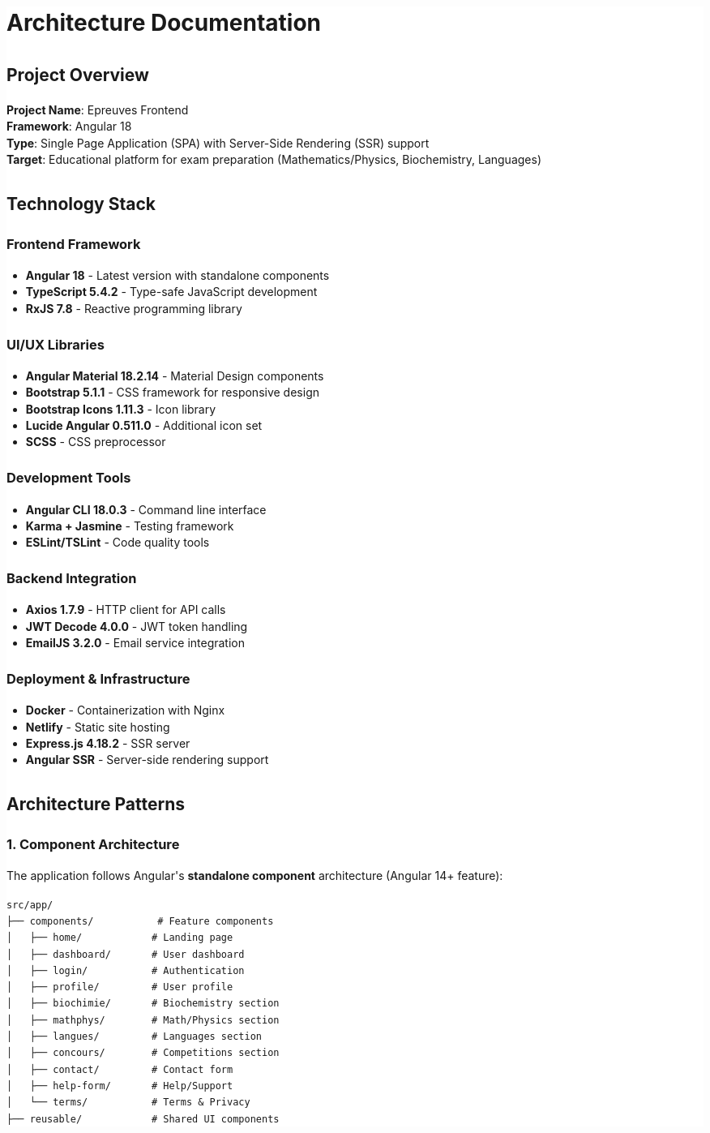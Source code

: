 # Architecture Documentation

## Project Overview

**Project Name**: Epreuves Frontend  
**Framework**: Angular 18  
**Type**: Single Page Application (SPA) with Server-Side Rendering (SSR) support  
**Target**: Educational platform for exam preparation (Mathematics/Physics, Biochemistry, Languages)

## Technology Stack

### Frontend Framework
- **Angular 18** - Latest version with standalone components
- **TypeScript 5.4.2** - Type-safe JavaScript development
- **RxJS 7.8** - Reactive programming library

### UI/UX Libraries
- **Angular Material 18.2.14** - Material Design components
- **Bootstrap 5.1.1** - CSS framework for responsive design
- **Bootstrap Icons 1.11.3** - Icon library
- **Lucide Angular 0.511.0** - Additional icon set
- **SCSS** - CSS preprocessor

### Development Tools
- **Angular CLI 18.0.3** - Command line interface
- **Karma + Jasmine** - Testing framework
- **ESLint/TSLint** - Code quality tools

### Backend Integration
- **Axios 1.7.9** - HTTP client for API calls
- **JWT Decode 4.0.0** - JWT token handling
- **EmailJS 3.2.0** - Email service integration

### Deployment & Infrastructure
- **Docker** - Containerization with Nginx
- **Netlify** - Static site hosting
- **Express.js 4.18.2** - SSR server
- **Angular SSR** - Server-side rendering support

## Architecture Patterns

### 1. Component Architecture
The application follows Angular's **standalone component** architecture (Angular 14+ feature):

```
src/app/
├── components/           # Feature components
│   ├── home/            # Landing page
│   ├── dashboard/       # User dashboard  
│   ├── login/           # Authentication
│   ├── profile/         # User profile
│   ├── biochimie/       # Biochemistry section
│   ├── mathphys/        # Math/Physics section
│   ├── langues/         # Languages section
│   ├── concours/        # Competitions section
│   ├── contact/         # Contact form
│   ├── help-form/       # Help/Support
│   └── terms/           # Terms & Privacy
├── reusable/            # Shared UI components
```